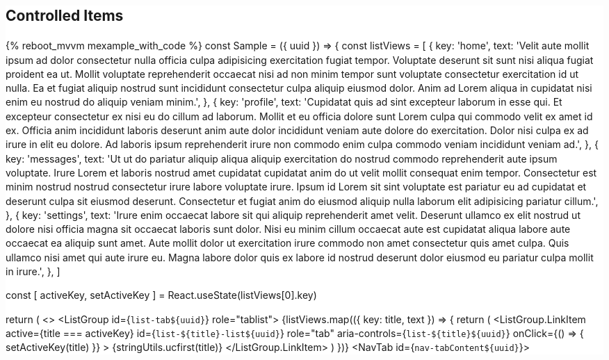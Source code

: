 ## Controlled Items

{% reboot_mvvm mexample_with_code %}
const Sample = ({ uuid }) => {
  const listViews = [
    {
      key: 'home',
      text: 'Velit aute mollit ipsum ad dolor consectetur nulla officia culpa adipisicing exercitation fugiat tempor. Voluptate deserunt sit sunt nisi aliqua fugiat proident ea ut. Mollit voluptate reprehenderit occaecat nisi ad non minim tempor sunt voluptate consectetur exercitation id ut nulla. Ea et fugiat aliquip nostrud sunt incididunt consectetur culpa aliquip eiusmod dolor. Anim ad Lorem aliqua in cupidatat nisi enim eu nostrud do aliquip veniam minim.',
    },
    {
      key: 'profile',
      text: 'Cupidatat quis ad sint excepteur laborum in esse qui. Et excepteur consectetur ex nisi eu do cillum ad laborum. Mollit et eu officia dolore sunt Lorem culpa qui commodo velit ex amet id ex. Officia anim incididunt laboris deserunt anim aute dolor incididunt veniam aute dolore do exercitation. Dolor nisi culpa ex ad irure in elit eu dolore. Ad laboris ipsum reprehenderit irure non commodo enim culpa commodo veniam incididunt veniam ad.',
    },
    {
      key: 'messages',
      text: 'Ut ut do pariatur aliquip aliqua aliquip exercitation do nostrud commodo reprehenderit aute ipsum voluptate. Irure Lorem et laboris nostrud amet cupidatat cupidatat anim do ut velit mollit consequat enim tempor. Consectetur est minim nostrud nostrud consectetur irure labore voluptate irure. Ipsum id Lorem sit sint voluptate est pariatur eu ad cupidatat et deserunt culpa sit eiusmod deserunt. Consectetur et fugiat anim do eiusmod aliquip nulla laborum elit adipisicing pariatur cillum.',
    },
    {
      key: 'settings',
      text: 'Irure enim occaecat labore sit qui aliquip reprehenderit amet velit. Deserunt ullamco ex elit nostrud ut dolore nisi officia magna sit occaecat laboris sunt dolor. Nisi eu minim cillum occaecat aute est cupidatat aliqua labore aute occaecat ea aliquip sunt amet. Aute mollit dolor ut exercitation irure commodo non amet consectetur quis amet culpa. Quis ullamco nisi amet qui aute irure eu. Magna labore dolor quis ex labore id nostrud deserunt dolor eiusmod eu pariatur culpa mollit in irure.',
    },
  ]

  const [ activeKey, setActiveKey ] = React.useState(listViews[0].key)

  return (
    <>
      <Row>
        <Col span={4}>
          <ListGroup id={`list-tab${uuid}`} role="tablist">
            {listViews.map(({ key: title, text }) => {
              return (
                <ListGroup.LinkItem
                  active={title === activeKey}
                  id={`list-${title}-list${uuid}`}
                  role="tab"
                  aria-controls={`list-${title}${uuid}`}
                  onClick={() => { setActiveKey(title) }}
                >
                  {stringUtils.ucfirst(title)}
                </ListGroup.LinkItem>
              )
            })}
          </ListGroup>
        </Col>
        <Col span={8}>
          <NavTab id={`nav-tabContent${uuid}`}>
